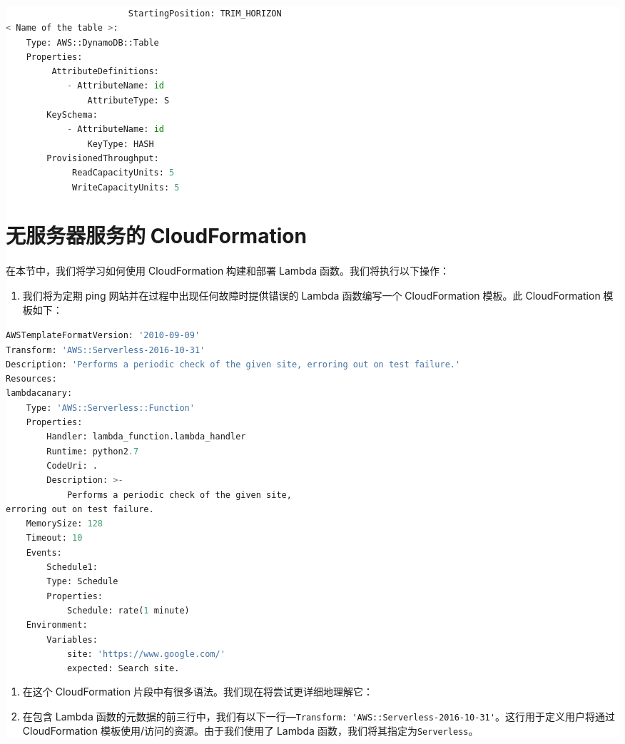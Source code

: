 ```py
                        StartingPosition: TRIM_HORIZON
< Name of the table >:
    Type: AWS::DynamoDB::Table
    Properties:
         AttributeDefinitions:
            - AttributeName: id
                AttributeType: S
        KeySchema:
            - AttributeName: id
                KeyType: HASH
        ProvisionedThroughput:
             ReadCapacityUnits: 5
             WriteCapacityUnits: 5
```

# 无服务器服务的 CloudFormation

在本节中，我们将学习如何使用 CloudFormation 构建和部署 Lambda 函数。我们将执行以下操作：

1.  我们将为定期 ping 网站并在过程中出现任何故障时提供错误的 Lambda 函数编写一个 CloudFormation 模板。此 CloudFormation 模板如下：

```py
AWSTemplateFormatVersion: '2010-09-09'
Transform: 'AWS::Serverless-2016-10-31'
Description: 'Performs a periodic check of the given site, erroring out on test failure.'
Resources:
lambdacanary:
    Type: 'AWS::Serverless::Function'
    Properties:
        Handler: lambda_function.lambda_handler
        Runtime: python2.7
        CodeUri: .
        Description: >-
            Performs a periodic check of the given site, 
erroring out on test failure.
    MemorySize: 128
    Timeout: 10
    Events:
        Schedule1:
        Type: Schedule
        Properties:
            Schedule: rate(1 minute)
    Environment:
        Variables:
            site: 'https://www.google.com/'
            expected: Search site.
```

1.  在这个 CloudFormation 片段中有很多语法。我们现在将尝试更详细地理解它：

1.  在包含 Lambda 函数的元数据的前三行中，我们有以下一行—`Transform: 'AWS::Serverless-2016-10-31'`。这行用于定义用户将通过 CloudFormation 模板使用/访问的资源。由于我们使用了 Lambda 函数，我们将其指定为`Serverless`。
